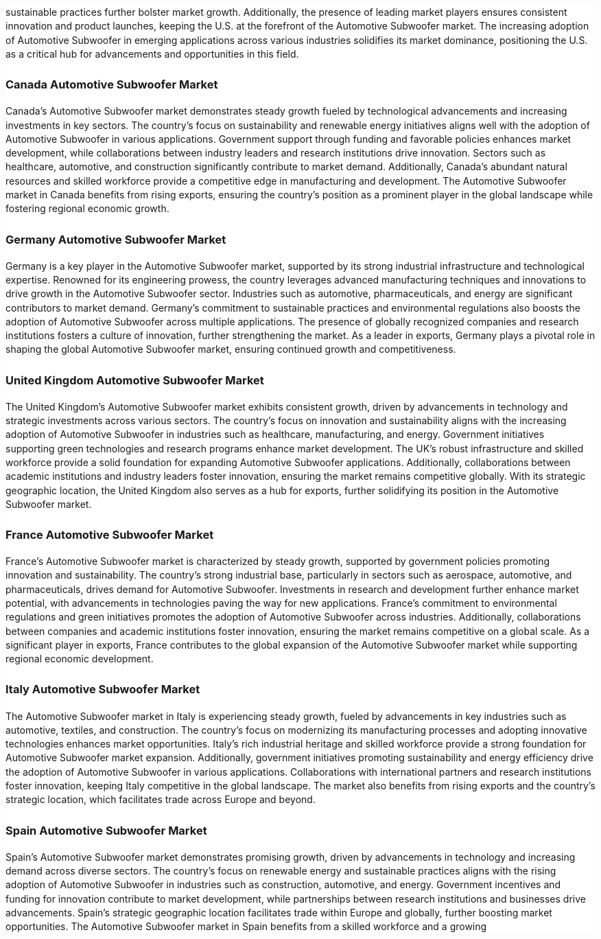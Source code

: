 sustainable practices further bolster market growth. Additionally, the presence of leading market players ensures consistent innovation and product launches, keeping the U.S. at the forefront of the Automotive Subwoofer market. The increasing adoption of Automotive Subwoofer in emerging applications across various industries solidifies its market dominance, positioning the U.S. as a critical hub for advancements and opportunities in this field.</p><h3>Canada Automotive Subwoofer Market</h3><p>Canada&rsquo;s Automotive Subwoofer market demonstrates steady growth fueled by technological advancements and increasing investments in key sectors. The country&rsquo;s focus on sustainability and renewable energy initiatives aligns well with the adoption of Automotive Subwoofer in various applications. Government support through funding and favorable policies enhances market development, while collaborations between industry leaders and research institutions drive innovation. Sectors such as healthcare, automotive, and construction significantly contribute to market demand. Additionally, Canada&rsquo;s abundant natural resources and skilled workforce provide a competitive edge in manufacturing and development. The Automotive Subwoofer market in Canada benefits from rising exports, ensuring the country&rsquo;s position as a prominent player in the global landscape while fostering regional economic growth.</p><h3>Germany Automotive Subwoofer Market</h3><p>Germany is a key player in the Automotive Subwoofer market, supported by its strong industrial infrastructure and technological expertise. Renowned for its engineering prowess, the country leverages advanced manufacturing techniques and innovations to drive growth in the Automotive Subwoofer sector. Industries such as automotive, pharmaceuticals, and energy are significant contributors to market demand. Germany&rsquo;s commitment to sustainable practices and environmental regulations also boosts the adoption of Automotive Subwoofer across multiple applications. The presence of globally recognized companies and research institutions fosters a culture of innovation, further strengthening the market. As a leader in exports, Germany plays a pivotal role in shaping the global Automotive Subwoofer market, ensuring continued growth and competitiveness.</p><h3>United Kingdom Automotive Subwoofer Market</h3><p>The United Kingdom&rsquo;s Automotive Subwoofer market exhibits consistent growth, driven by advancements in technology and strategic investments across various sectors. The country&rsquo;s focus on innovation and sustainability aligns with the increasing adoption of Automotive Subwoofer in industries such as healthcare, manufacturing, and energy. Government initiatives supporting green technologies and research programs enhance market development. The UK&rsquo;s robust infrastructure and skilled workforce provide a solid foundation for expanding Automotive Subwoofer applications. Additionally, collaborations between academic institutions and industry leaders foster innovation, ensuring the market remains competitive globally. With its strategic geographic location, the United Kingdom also serves as a hub for exports, further solidifying its position in the Automotive Subwoofer market.</p><h3>France Automotive Subwoofer Market</h3><p>France&rsquo;s Automotive Subwoofer market is characterized by steady growth, supported by government policies promoting innovation and sustainability. The country&rsquo;s strong industrial base, particularly in sectors such as aerospace, automotive, and pharmaceuticals, drives demand for Automotive Subwoofer. Investments in research and development further enhance market potential, with advancements in technologies paving the way for new applications. France&rsquo;s commitment to environmental regulations and green initiatives promotes the adoption of Automotive Subwoofer across industries. Additionally, collaborations between companies and academic institutions foster innovation, ensuring the market remains competitive on a global scale. As a significant player in exports, France contributes to the global expansion of the Automotive Subwoofer market while supporting regional economic development.</p><h3>Italy Automotive Subwoofer Market</h3><p>The Automotive Subwoofer market in Italy is experiencing steady growth, fueled by advancements in key industries such as automotive, textiles, and construction. The country&rsquo;s focus on modernizing its manufacturing processes and adopting innovative technologies enhances market opportunities. Italy&rsquo;s rich industrial heritage and skilled workforce provide a strong foundation for Automotive Subwoofer market expansion. Additionally, government initiatives promoting sustainability and energy efficiency drive the adoption of Automotive Subwoofer in various applications. Collaborations with international partners and research institutions foster innovation, keeping Italy competitive in the global landscape. The market also benefits from rising exports and the country&rsquo;s strategic location, which facilitates trade across Europe and beyond.</p><h3>Spain Automotive Subwoofer Market</h3><p>Spain&rsquo;s Automotive Subwoofer market demonstrates promising growth, driven by advancements in technology and increasing demand across diverse sectors. The country&rsquo;s focus on renewable energy and sustainable practices aligns with the rising adoption of Automotive Subwoofer in industries such as construction, automotive, and energy. Government incentives and funding for innovation contribute to market development, while partnerships between research institutions and businesses drive advancements. Spain&rsquo;s strategic geographic location facilitates trade within Europe and globally, further boosting market opportunities. The Automotive Subwoofer market in Spain benefits from a skilled workforce and a growing